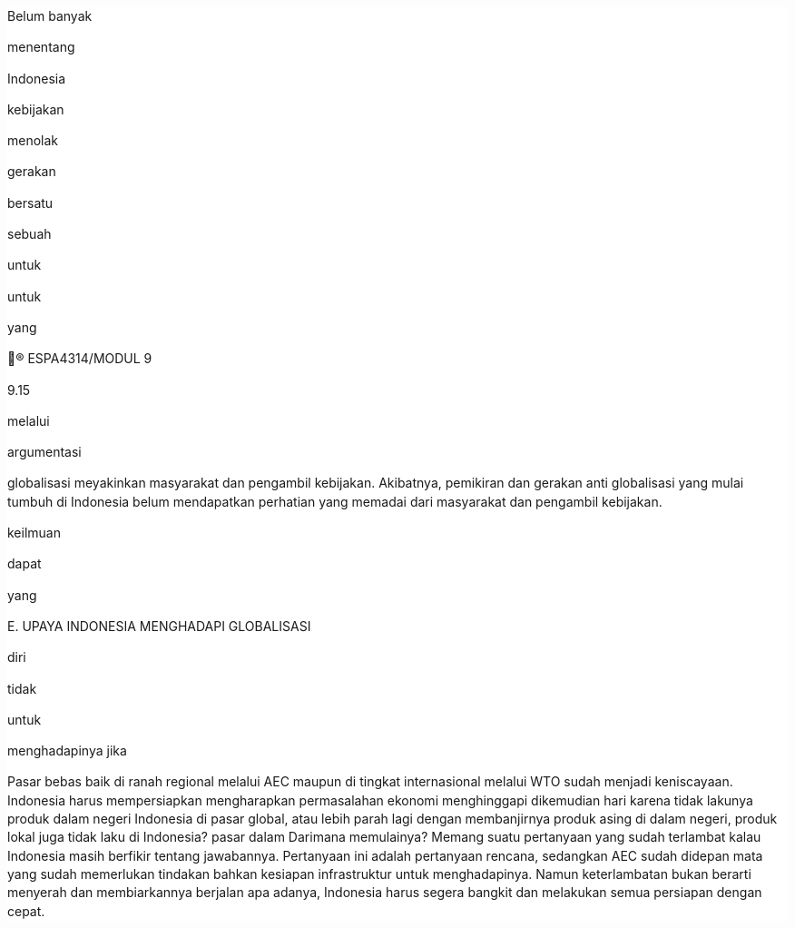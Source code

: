 Belum  banyak

menentang

Indonesia

kebijakan

menolak

gerakan

bersatu

sebuah

untuk

untuk

yang

®  ESPA4314/MODUL  9

9.15

melalui

argumentasi

globalisasi
meyakinkan
masyarakat  dan  pengambil  kebijakan.  Akibatnya,  pemikiran  dan  gerakan  anti
globalisasi  yang  mulai  tumbuh  di  Indonesia  belum  mendapatkan  perhatian
yang  memadai  dari  masyarakat  dan  pengambil  kebijakan.

keilmuan

dapat

yang

E.  UPAYA  INDONESIA  MENGHADAPI  GLOBALISASI

diri

tidak

untuk

menghadapinya  jika

Pasar  bebas  baik  di  ranah  regional  melalui  AEC  maupun  di  tingkat
internasional  melalui  WTO  sudah  menjadi  keniscayaan.  Indonesia  harus
mempersiapkan
mengharapkan
permasalahan  ekonomi  menghinggapi  dikemudian  hari  karena  tidak  lakunya
produk  dalam  negeri  Indonesia  di  pasar  global,  atau  lebih  parah  lagi  dengan
membanjirnya  produk  asing  di  dalam  negeri,  produk  lokal  juga  tidak  laku  di
Indonesia?
pasar  dalam
Darimana  memulainya?  Memang  suatu  pertanyaan  yang  sudah  terlambat
kalau  Indonesia  masih  berfikir  tentang  jawabannya.  Pertanyaan  ini  adalah
pertanyaan  rencana,  sedangkan  AEC  sudah  didepan  mata  yang
sudah
memerlukan  tindakan  bahkan  kesiapan  infrastruktur  untuk  menghadapinya.
Namun  keterlambatan  bukan  berarti  menyerah  dan  membiarkannya  berjalan
apa  adanya,  Indonesia  harus  segera  bangkit  dan  melakukan  semua  persiapan
dengan  cepat.
